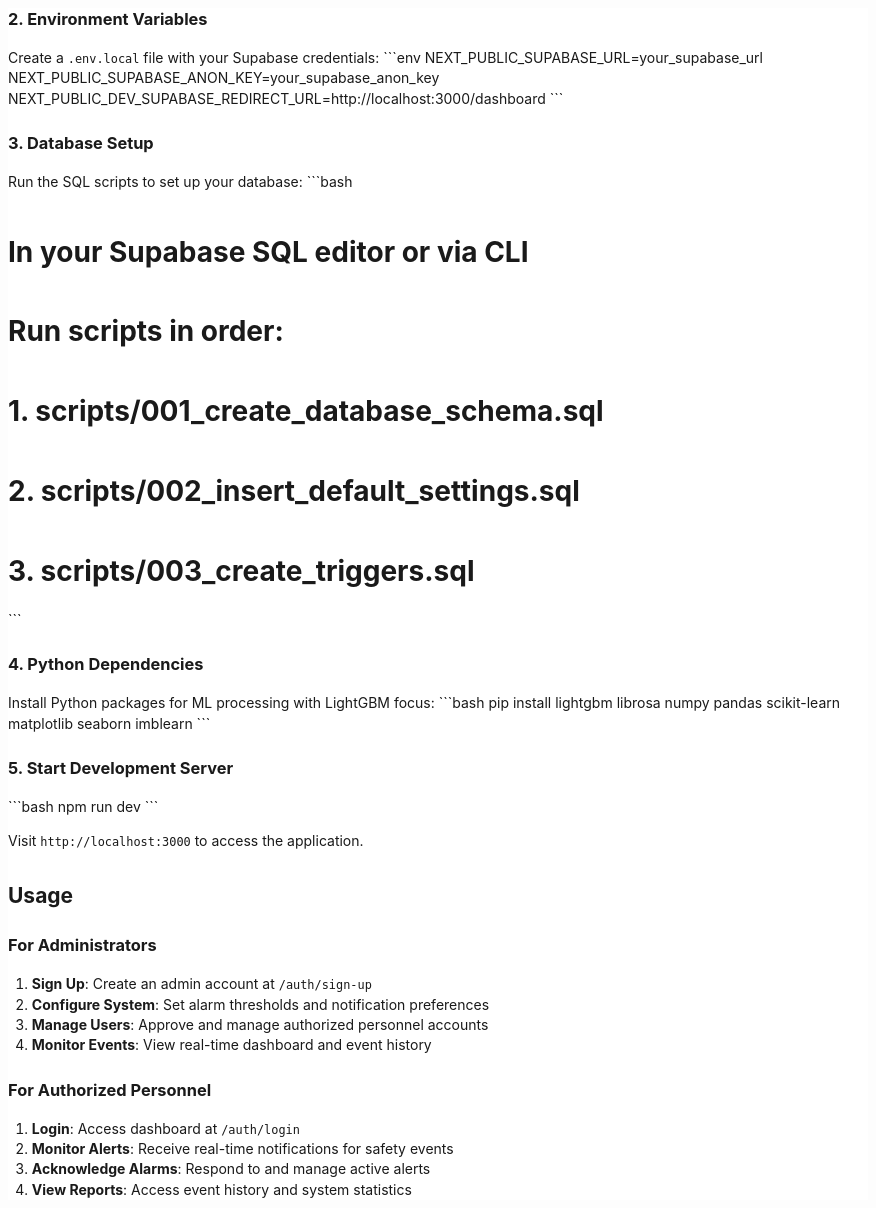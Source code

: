 ### 2. Environment Variables
Create a `.env.local` file with your Supabase credentials:
\`\`\`env
NEXT_PUBLIC_SUPABASE_URL=your_supabase_url
NEXT_PUBLIC_SUPABASE_ANON_KEY=your_supabase_anon_key
NEXT_PUBLIC_DEV_SUPABASE_REDIRECT_URL=http://localhost:3000/dashboard
\`\`\`

### 3. Database Setup
Run the SQL scripts to set up your database:
\`\`\`bash
# In your Supabase SQL editor or via CLI
# Run scripts in order:
# 1. scripts/001_create_database_schema.sql
# 2. scripts/002_insert_default_settings.sql  
# 3. scripts/003_create_triggers.sql
\`\`\`

### 4. Python Dependencies
Install Python packages for ML processing with LightGBM focus:
\`\`\`bash
pip install lightgbm librosa numpy pandas scikit-learn matplotlib seaborn imblearn
\`\`\`

### 5. Start Development Server
\`\`\`bash
npm run dev
\`\`\`

Visit `http://localhost:3000` to access the application.

## Usage

### For Administrators
1. **Sign Up**: Create an admin account at `/auth/sign-up`
2. **Configure System**: Set alarm thresholds and notification preferences
3. **Manage Users**: Approve and manage authorized personnel accounts
4. **Monitor Events**: View real-time dashboard and event history

### For Authorized Personnel
1. **Login**: Access dashboard at `/auth/login`
2. **Monitor Alerts**: Receive real-time notifications for safety events
3. **Acknowledge Alarms**: Respond to and manage active alerts
4. **View Reports**: Access event history and system statistics
